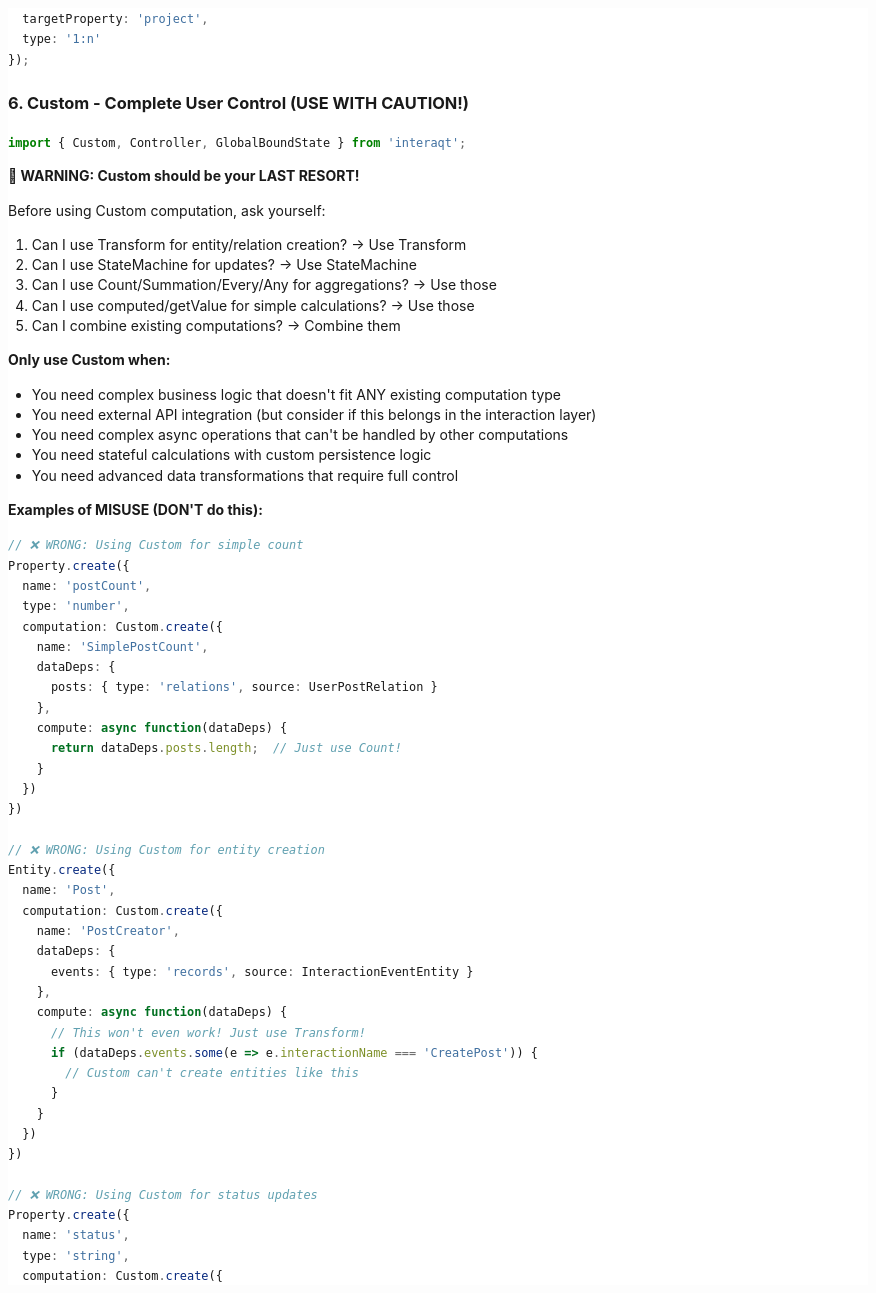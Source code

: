 ```typescript
  targetProperty: 'project',
  type: '1:n'
});
```

### 6. Custom - Complete User Control (USE WITH CAUTION!)

```typescript
import { Custom, Controller, GlobalBoundState } from 'interaqt';
```

**🔴 WARNING: Custom should be your LAST RESORT!**

Before using Custom computation, ask yourself:
1. Can I use Transform for entity/relation creation? → Use Transform
2. Can I use StateMachine for updates? → Use StateMachine
3. Can I use Count/Summation/Every/Any for aggregations? → Use those
4. Can I use computed/getValue for simple calculations? → Use those
5. Can I combine existing computations? → Combine them

**Only use Custom when:**
- You need complex business logic that doesn't fit ANY existing computation type
- You need external API integration (but consider if this belongs in the interaction layer)
- You need complex async operations that can't be handled by other computations
- You need stateful calculations with custom persistence logic
- You need advanced data transformations that require full control

**Examples of MISUSE (DON'T do this):**
```typescript
// ❌ WRONG: Using Custom for simple count
Property.create({
  name: 'postCount',
  type: 'number',
  computation: Custom.create({
    name: 'SimplePostCount',
    dataDeps: {
      posts: { type: 'relations', source: UserPostRelation }
    },
    compute: async function(dataDeps) {
      return dataDeps.posts.length;  // Just use Count!
    }
  })
})

// ❌ WRONG: Using Custom for entity creation
Entity.create({
  name: 'Post',
  computation: Custom.create({
    name: 'PostCreator',
    dataDeps: {
      events: { type: 'records', source: InteractionEventEntity }
    },
    compute: async function(dataDeps) {
      // This won't even work! Just use Transform!
      if (dataDeps.events.some(e => e.interactionName === 'CreatePost')) {
        // Custom can't create entities like this
      }
    }
  })
})

// ❌ WRONG: Using Custom for status updates  
Property.create({
  name: 'status',
  type: 'string',
  computation: Custom.create({
```